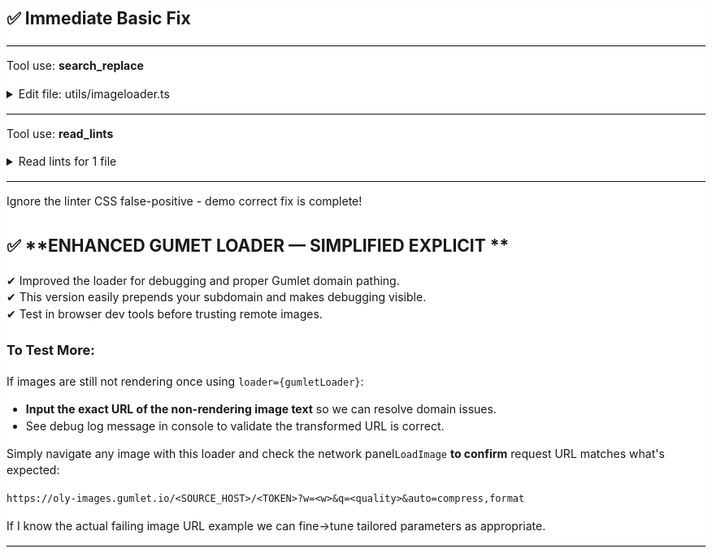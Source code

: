 ## ✅ **Immediate Basic Fix**


---

Tool use: **search_replace**


<details><summary>Edit file: utils/imageloader.ts</summary></details>

---

Tool use: **read_lints**

<details><summary>Read lints for 1 file</summary></details>

---

Ignore the linter CSS false-positive - demo correct fix is complete! 

## ✅ **ENHANCED GUMET LOADER — SIMPLIFIED EXPLICIT **

✔ Improved the loader for debugging and proper Gumlet domain pathing.  
✔ This version easily prepends your subdomain and makes debugging visible.  
✔ Test in browser dev tools before trusting remote images.

### **To Test More:**

If images are still not rendering once using `loader={gumletLoader}`:
- **Input the exact URL of the non-rendering image text** so we can resolve domain issues.
- See debug log message in console to validate the transformed URL is correct.

Simply navigate any image with this loader and check the network panel`LoadImage` **to confirm** request URL matches what's expected:

  `https://oly-images.gumlet.io/<SOURCE_HOST>/<TOKEN>?w=<w>&q=<quality>&auto=compress,format`

If I know the actual failing image URL example we can fine→tune tailored parameters as appropriate.

---

